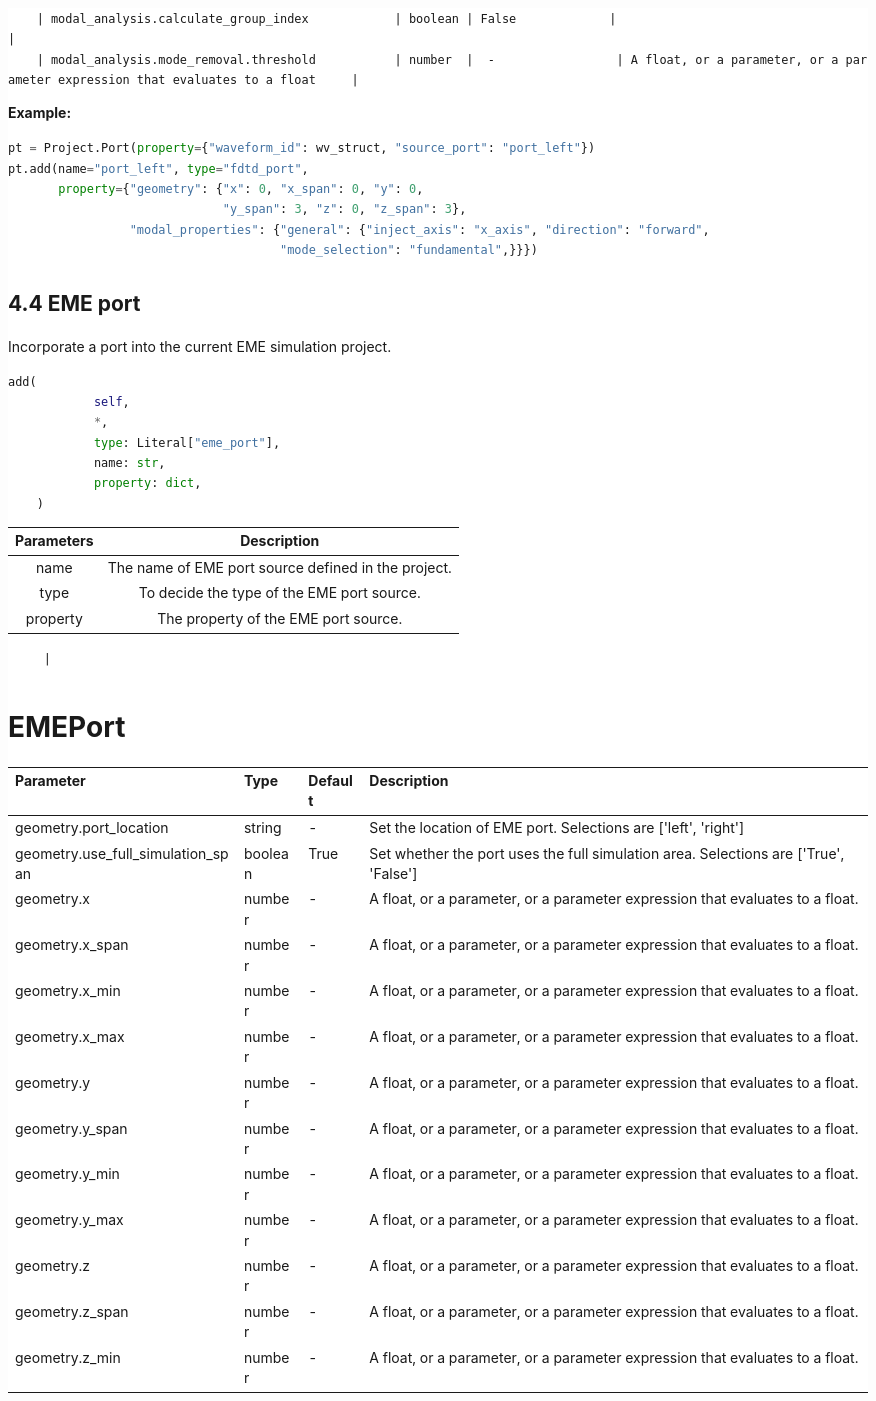         | modal_analysis.calculate_group_index            | boolean | False             |                                                                                  |
        | modal_analysis.mode_removal.threshold           | number  |  -                 | A float, or a parameter, or a parameter expression that evaluates to a float     |

**Example:**

```python
pt = Project.Port(property={"waveform_id": wv_struct, "source_port": "port_left"})
pt.add(name="port_left", type="fdtd_port",
       property={"geometry": {"x": 0, "x_span": 0, "y": 0,
                              "y_span": 3, "z": 0, "z_span": 3},
                 "modal_properties": {"general": {"inject_axis": "x_axis", "direction": "forward",
									  "mode_selection": "fundamental",}}})
```


## 4.4 EME port

Incorporate a port into the current EME simulation project.

```python
add(
            self,
            *,
            type: Literal["eme_port"],
            name: str,
            property: dict,
    )
```

| **Parameters** |    Description     |
| :------------: | :----------------: |
|      name      |   The name of EME port source defined in the project.  |
|      type      |   To decide the type of the EME port source.      |
|    property    | The property of the EME port source. |

         |

# EMEPort
| Parameter                                        | Type    | Default           | Description                                                                                                              |
|:---------------------------------------------|:--------|:------------------|:-------------------------------------------------------------------------------------------------------------------------|
| geometry.port_location                       | string  |  -                 |  Set the location of EME port. Selections are ['left', 'right']                      |
| geometry.use_full_simulation_span            | boolean | True              |   Set whether the port uses the full simulation area. Selections are ['True', 'False']                         |
| geometry.x                                      | number  |-                   | A float, or a parameter, or a parameter expression that evaluates to a float.       |
| geometry.x_span                                 | number  | -                  |  A float, or a parameter, or a parameter expression that evaluates to a float.     |
| geometry.x_min                                  | number  | -                  |  A float, or a parameter, or a parameter expression that evaluates to a float.   |
| geometry.x_max                                  | number  | -                  |  A float, or a parameter, or a parameter expression that evaluates to a float.   |
| geometry.y                                      | number  |  -                 |  A float, or a parameter, or a parameter expression that evaluates to a float.   |
| geometry.y_span                                 | number  | -                  |    A float, or a parameter, or a parameter expression that evaluates to a float.    |
| geometry.y_min                                  | number  | -                  |  A float, or a parameter, or a parameter expression that evaluates to a float.   |
| geometry.y_max                                  | number  |-                   |  A float, or a parameter, or a parameter expression that evaluates to a float.   |
| geometry.z                                      | number  |-                   |   A float, or a parameter, or a parameter expression that evaluates to a float.   |
| geometry.z_span                                 | number  | -                  |    A float, or a parameter, or a parameter expression that evaluates to a float.   |
| geometry.z_min                                  | number  |-                   |   A float, or a parameter, or a parameter expression that evaluates to a float.      |